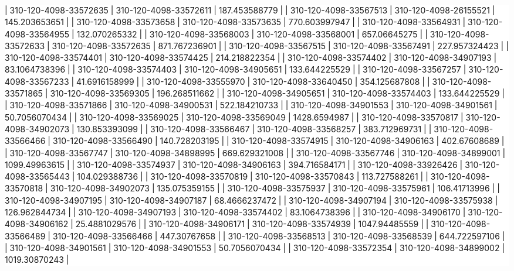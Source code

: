 | 310-120-4098-33572635 | 310-120-4098-33572611 | 187.453588779 |
| 310-120-4098-33567513 | 310-120-4098-26155521 | 145.203653651 |
| 310-120-4098-33573658 | 310-120-4098-33573635 | 770.603997947 |
| 310-120-4098-33564931 | 310-120-4098-33564955 | 132.070265332 |
| 310-120-4098-33568003 | 310-120-4098-33568001 | 657.06645275 |
| 310-120-4098-33572633 | 310-120-4098-33572635 | 871.767236901 |
| 310-120-4098-33567515 | 310-120-4098-33567491 | 227.957324423 |
| 310-120-4098-33574401 | 310-120-4098-33574425 | 214.218822354 |
| 310-120-4098-33574402 | 310-120-4098-34907193 | 83.1064738396 |
| 310-120-4098-33574403 | 310-120-4098-34905651 | 133.644225529 |
| 310-120-4098-33567257 | 310-120-4098-33567233 | 41.6916158999 |
| 310-120-4098-33555970 | 310-120-4098-33640450 | 354.125687808 |
| 310-120-4098-33571865 | 310-120-4098-33569305 | 196.268511662 |
| 310-120-4098-34905651 | 310-120-4098-33574403 | 133.644225529 |
| 310-120-4098-33571866 | 310-120-4098-34900531 | 522.184210733 |
| 310-120-4098-34901553 | 310-120-4098-34901561 | 50.7056070434 |
| 310-120-4098-33569025 | 310-120-4098-33569049 | 1428.6594987 |
| 310-120-4098-33570817 | 310-120-4098-34902073 | 130.853393099 |
| 310-120-4098-33566467 | 310-120-4098-33568257 | 383.712969731 |
| 310-120-4098-33566466 | 310-120-4098-33566490 | 140.728203195 |
| 310-120-4098-33574915 | 310-120-4098-34906163 | 402.67608689 |
| 310-120-4098-33567747 | 310-120-4098-34898995 | 669.629321008 |
| 310-120-4098-33567746 | 310-120-4098-34899001 | 1099.49963615 |
| 310-120-4098-33574937 | 310-120-4098-34906163 | 394.716584171 |
| 310-120-4098-33926426 | 310-120-4098-33565443 | 104.029388736 |
| 310-120-4098-33570819 | 310-120-4098-33570843 | 113.727588261 |
| 310-120-4098-33570818 | 310-120-4098-34902073 | 135.075359155 |
| 310-120-4098-33575937 | 310-120-4098-33575961 | 106.41713996 |
| 310-120-4098-34907195 | 310-120-4098-34907187 | 68.4666237472 |
| 310-120-4098-34907194 | 310-120-4098-33575938 | 126.962844734 |
| 310-120-4098-34907193 | 310-120-4098-33574402 | 83.1064738396 |
| 310-120-4098-34906170 | 310-120-4098-34906162 | 25.4881029576 |
| 310-120-4098-34906171 | 310-120-4098-33574939 | 1047.94485559 |
| 310-120-4098-33566489 | 310-120-4098-33566466 | 447.30767658 |
| 310-120-4098-33568513 | 310-120-4098-33568539 | 644.722597106 |
| 310-120-4098-34901561 | 310-120-4098-34901553 | 50.7056070434 |
| 310-120-4098-33572354 | 310-120-4098-34899002 | 1019.30870243 |